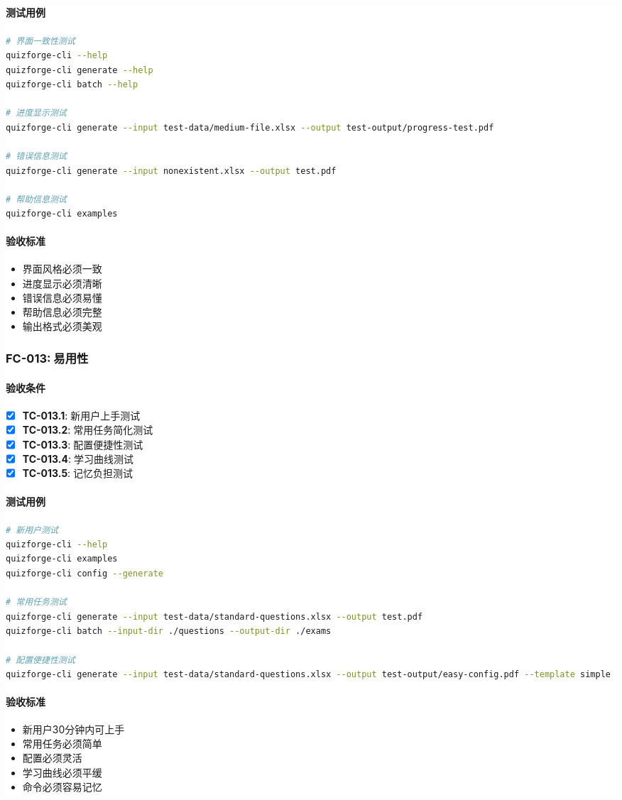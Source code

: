 #### 测试用例
```bash
# 界面一致性测试
quizforge-cli --help
quizforge-cli generate --help
quizforge-cli batch --help

# 进度显示测试
quizforge-cli generate --input test-data/medium-file.xlsx --output test-output/progress-test.pdf

# 错误信息测试
quizforge-cli generate --input nonexistent.xlsx --output test.pdf

# 帮助信息测试
quizforge-cli examples
```

#### 验收标准
- 界面风格必须一致
- 进度显示必须清晰
- 错误信息必须易懂
- 帮助信息必须完整
- 输出格式必须美观

### FC-013: 易用性

#### 验收条件
- [x] **TC-013.1**: 新用户上手测试
- [x] **TC-013.2**: 常用任务简化测试
- [x] **TC-013.3**: 配置便捷性测试
- [x] **TC-013.4**: 学习曲线测试
- [x] **TC-013.5**: 记忆负担测试

#### 测试用例
```bash
# 新用户测试
quizforge-cli --help
quizforge-cli examples
quizforge-cli config --generate

# 常用任务测试
quizforge-cli generate --input test-data/standard-questions.xlsx --output test.pdf
quizforge-cli batch --input-dir ./questions --output-dir ./exams

# 配置便捷性测试
quizforge-cli generate --input test-data/standard-questions.xlsx --output test-output/easy-config.pdf --template simple
```

#### 验收标准
- 新用户30分钟内可上手
- 常用任务必须简单
- 配置必须灵活
- 学习曲线必须平缓
- 命令必须容易记忆
